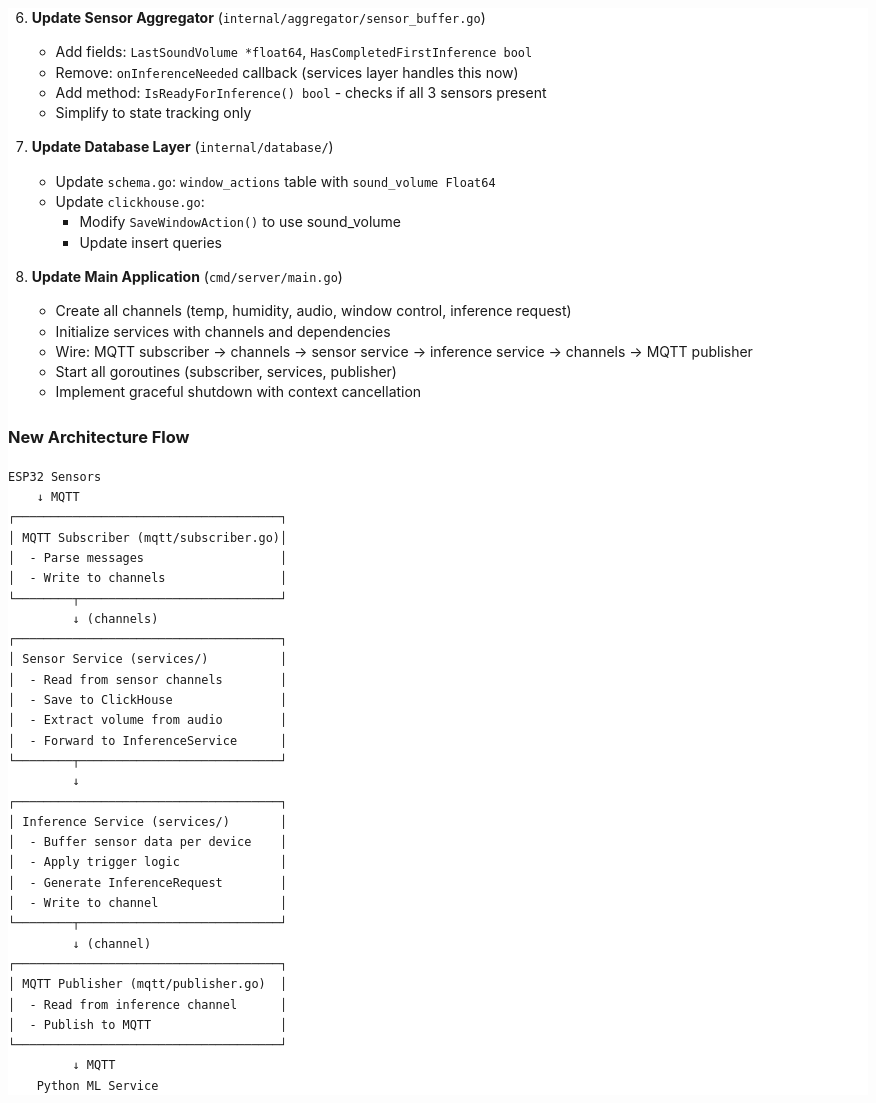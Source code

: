6. **Update Sensor Aggregator** (`internal/aggregator/sensor_buffer.go`)
   - Add fields: `LastSoundVolume *float64`, `HasCompletedFirstInference bool`
   - Remove: `onInferenceNeeded` callback (services layer handles this now)
   - Add method: `IsReadyForInference() bool` - checks if all 3 sensors present
   - Simplify to state tracking only

7. **Update Database Layer** (`internal/database/`)
   - Update `schema.go`: `window_actions` table with `sound_volume Float64`
   - Update `clickhouse.go`:
     - Modify `SaveWindowAction()` to use sound_volume
     - Update insert queries

8. **Update Main Application** (`cmd/server/main.go`)
   - Create all channels (temp, humidity, audio, window control, inference request)
   - Initialize services with channels and dependencies
   - Wire: MQTT subscriber → channels → sensor service → inference service → channels → MQTT publisher
   - Start all goroutines (subscriber, services, publisher)
   - Implement graceful shutdown with context cancellation

### New Architecture Flow

```
ESP32 Sensors
    ↓ MQTT
┌─────────────────────────────────────┐
│ MQTT Subscriber (mqtt/subscriber.go)│
│  - Parse messages                   │
│  - Write to channels                │
└────────┬────────────────────────────┘
         ↓ (channels)
┌─────────────────────────────────────┐
│ Sensor Service (services/)          │
│  - Read from sensor channels        │
│  - Save to ClickHouse               │
│  - Extract volume from audio        │
│  - Forward to InferenceService      │
└────────┬────────────────────────────┘
         ↓
┌─────────────────────────────────────┐
│ Inference Service (services/)       │
│  - Buffer sensor data per device    │
│  - Apply trigger logic              │
│  - Generate InferenceRequest        │
│  - Write to channel                 │
└────────┬────────────────────────────┘
         ↓ (channel)
┌─────────────────────────────────────┐
│ MQTT Publisher (mqtt/publisher.go)  │
│  - Read from inference channel      │
│  - Publish to MQTT                  │
└─────────────────────────────────────┘
         ↓ MQTT
    Python ML Service
```
